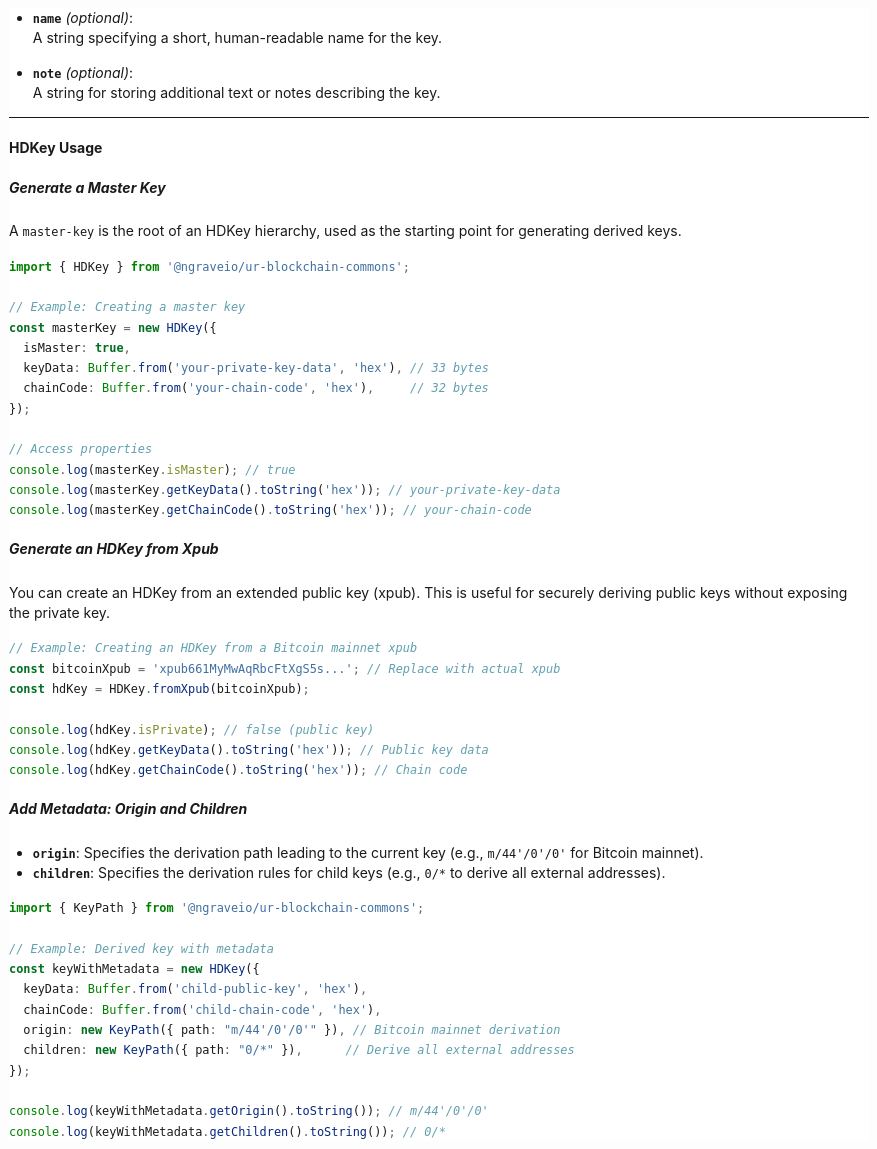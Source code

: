 - **`name`** *(optional)*:  
  A string specifying a short, human-readable name for the key.

- **`note`** *(optional)*:  
  A string for storing additional text or notes describing the key.

---

#### HDKey Usage

##### Generate a Master Key
A `master-key` is the root of an HDKey hierarchy, used as the starting point for generating derived keys.

```typescript
import { HDKey } from '@ngraveio/ur-blockchain-commons';

// Example: Creating a master key
const masterKey = new HDKey({
  isMaster: true,
  keyData: Buffer.from('your-private-key-data', 'hex'), // 33 bytes
  chainCode: Buffer.from('your-chain-code', 'hex'),     // 32 bytes
});

// Access properties
console.log(masterKey.isMaster); // true
console.log(masterKey.getKeyData().toString('hex')); // your-private-key-data
console.log(masterKey.getChainCode().toString('hex')); // your-chain-code
```

##### Generate an HDKey from Xpub

You can create an HDKey from an extended public key (xpub). This is useful for securely deriving public keys without exposing the private key.

```typescript
// Example: Creating an HDKey from a Bitcoin mainnet xpub
const bitcoinXpub = 'xpub661MyMwAqRbcFtXgS5s...'; // Replace with actual xpub
const hdKey = HDKey.fromXpub(bitcoinXpub);

console.log(hdKey.isPrivate); // false (public key)
console.log(hdKey.getKeyData().toString('hex')); // Public key data
console.log(hdKey.getChainCode().toString('hex')); // Chain code
```

##### Add Metadata: Origin and Children
- **`origin`**: Specifies the derivation path leading to the current key (e.g., `m/44'/0'/0'` for Bitcoin mainnet).
- **`children`**: Specifies the derivation rules for child keys (e.g., `0/*` to derive all external addresses).

```typescript
import { KeyPath } from '@ngraveio/ur-blockchain-commons';

// Example: Derived key with metadata
const keyWithMetadata = new HDKey({
  keyData: Buffer.from('child-public-key', 'hex'),
  chainCode: Buffer.from('child-chain-code', 'hex'),
  origin: new KeyPath({ path: "m/44'/0'/0'" }), // Bitcoin mainnet derivation
  children: new KeyPath({ path: "0/*" }),      // Derive all external addresses
});

console.log(keyWithMetadata.getOrigin().toString()); // m/44'/0'/0'
console.log(keyWithMetadata.getChildren().toString()); // 0/*
```
